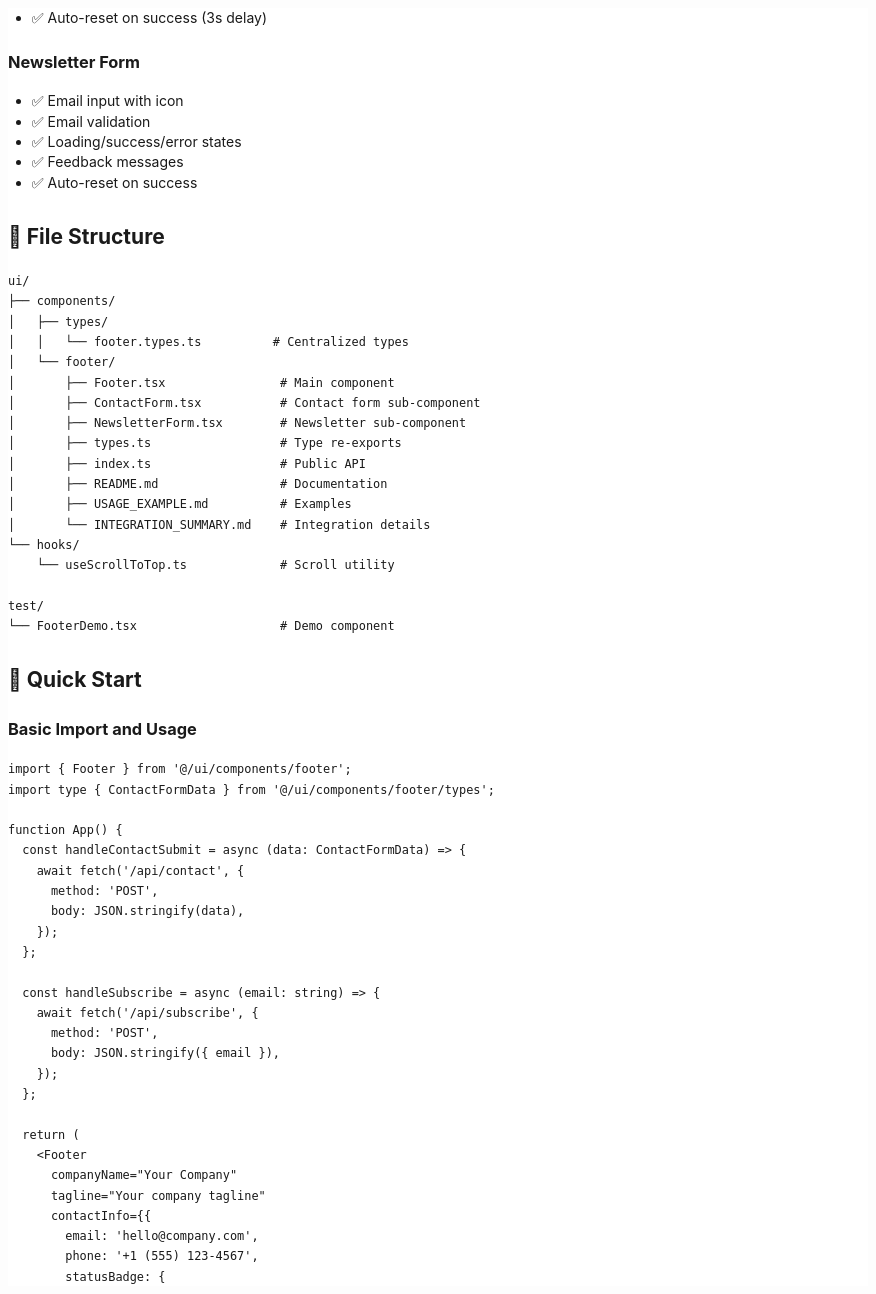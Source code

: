 - ✅ Auto-reset on success (3s delay)

### Newsletter Form
- ✅ Email input with icon
- ✅ Email validation
- ✅ Loading/success/error states
- ✅ Feedback messages
- ✅ Auto-reset on success

## 📁 File Structure

```
ui/
├── components/
│   ├── types/
│   │   └── footer.types.ts          # Centralized types
│   └── footer/
│       ├── Footer.tsx                # Main component
│       ├── ContactForm.tsx           # Contact form sub-component
│       ├── NewsletterForm.tsx        # Newsletter sub-component
│       ├── types.ts                  # Type re-exports
│       ├── index.ts                  # Public API
│       ├── README.md                 # Documentation
│       ├── USAGE_EXAMPLE.md          # Examples
│       └── INTEGRATION_SUMMARY.md    # Integration details
└── hooks/
    └── useScrollToTop.ts             # Scroll utility

test/
└── FooterDemo.tsx                    # Demo component
```

## 🚀 Quick Start

### Basic Import and Usage

```tsx
import { Footer } from '@/ui/components/footer';
import type { ContactFormData } from '@/ui/components/footer/types';

function App() {
  const handleContactSubmit = async (data: ContactFormData) => {
    await fetch('/api/contact', {
      method: 'POST',
      body: JSON.stringify(data),
    });
  };

  const handleSubscribe = async (email: string) => {
    await fetch('/api/subscribe', {
      method: 'POST',
      body: JSON.stringify({ email }),
    });
  };

  return (
    <Footer
      companyName="Your Company"
      tagline="Your company tagline"
      contactInfo={{
        email: 'hello@company.com',
        phone: '+1 (555) 123-4567',
        statusBadge: {
```